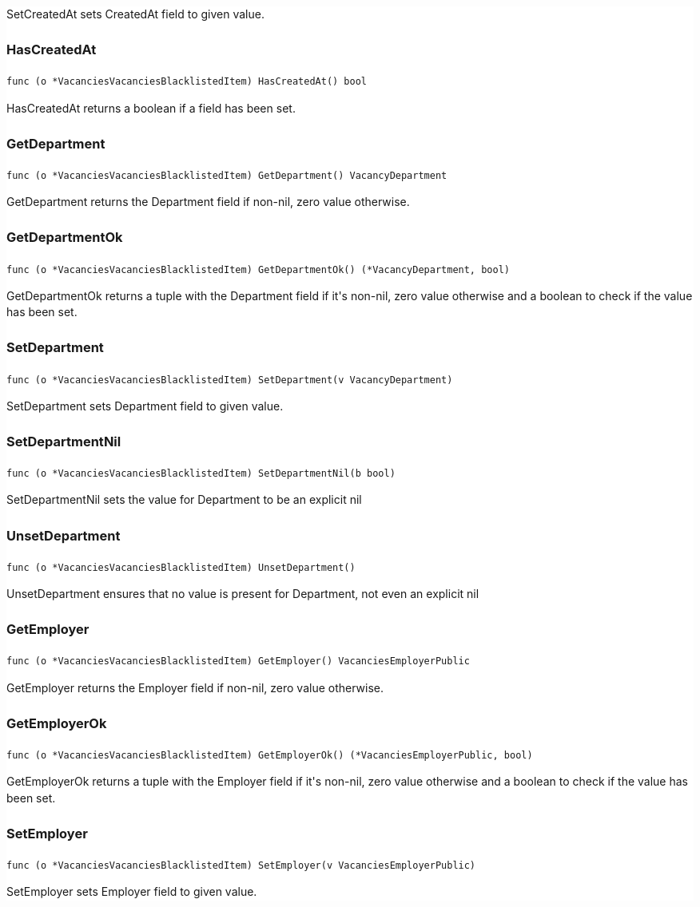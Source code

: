 SetCreatedAt sets CreatedAt field to given value.

### HasCreatedAt

`func (o *VacanciesVacanciesBlacklistedItem) HasCreatedAt() bool`

HasCreatedAt returns a boolean if a field has been set.

### GetDepartment

`func (o *VacanciesVacanciesBlacklistedItem) GetDepartment() VacancyDepartment`

GetDepartment returns the Department field if non-nil, zero value otherwise.

### GetDepartmentOk

`func (o *VacanciesVacanciesBlacklistedItem) GetDepartmentOk() (*VacancyDepartment, bool)`

GetDepartmentOk returns a tuple with the Department field if it's non-nil, zero value otherwise
and a boolean to check if the value has been set.

### SetDepartment

`func (o *VacanciesVacanciesBlacklistedItem) SetDepartment(v VacancyDepartment)`

SetDepartment sets Department field to given value.


### SetDepartmentNil

`func (o *VacanciesVacanciesBlacklistedItem) SetDepartmentNil(b bool)`

 SetDepartmentNil sets the value for Department to be an explicit nil

### UnsetDepartment
`func (o *VacanciesVacanciesBlacklistedItem) UnsetDepartment()`

UnsetDepartment ensures that no value is present for Department, not even an explicit nil
### GetEmployer

`func (o *VacanciesVacanciesBlacklistedItem) GetEmployer() VacanciesEmployerPublic`

GetEmployer returns the Employer field if non-nil, zero value otherwise.

### GetEmployerOk

`func (o *VacanciesVacanciesBlacklistedItem) GetEmployerOk() (*VacanciesEmployerPublic, bool)`

GetEmployerOk returns a tuple with the Employer field if it's non-nil, zero value otherwise
and a boolean to check if the value has been set.

### SetEmployer

`func (o *VacanciesVacanciesBlacklistedItem) SetEmployer(v VacanciesEmployerPublic)`

SetEmployer sets Employer field to given value.

